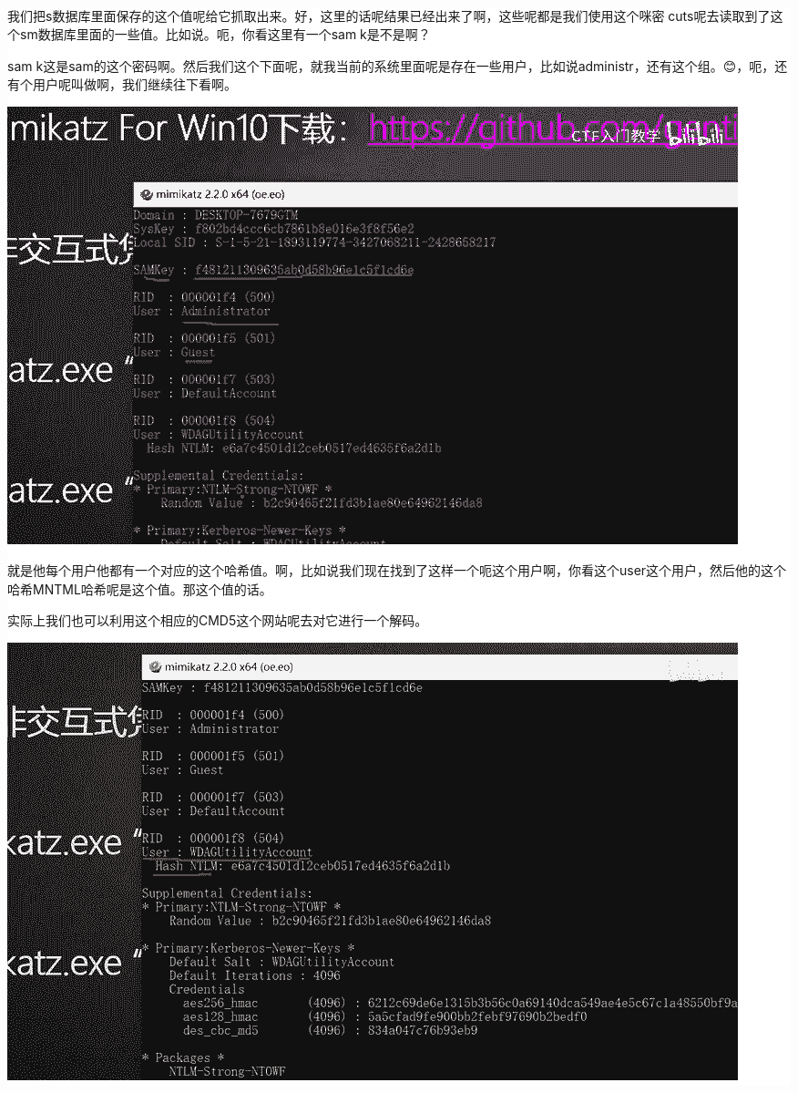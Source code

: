我们把s数据库里面保存的这个值呢给它抓取出来。好，这里的话呢结果已经出来了啊，这些呢都是我们使用这个咪密 cuts呢去读取到了这个sm数据库里面的一些值。比如说。呃，你看这里有一个sam k是不是啊？

sam k这是sam的这个密码啊。然后我们这个下面呢，就我当前的系统里面呢是存在一些用户，比如说administr，还有这个组。😊，呃，还有个用户呢叫做啊，我们继续往下看啊。



![](img/f929f4508934f7365d578cfbf43399a0_29.png)

就是他每个用户他都有一个对应的这个哈希值。啊，比如说我们现在找到了这样一个呃这个用户啊，你看这个user这个用户，然后他的这个哈希MNTML哈希呢是这个值。那这个值的话。

实际上我们也可以利用这个相应的CMD5这个网站呢去对它进行一个解码。

![](img/f929f4508934f7365d578cfbf43399a0_31.png)
